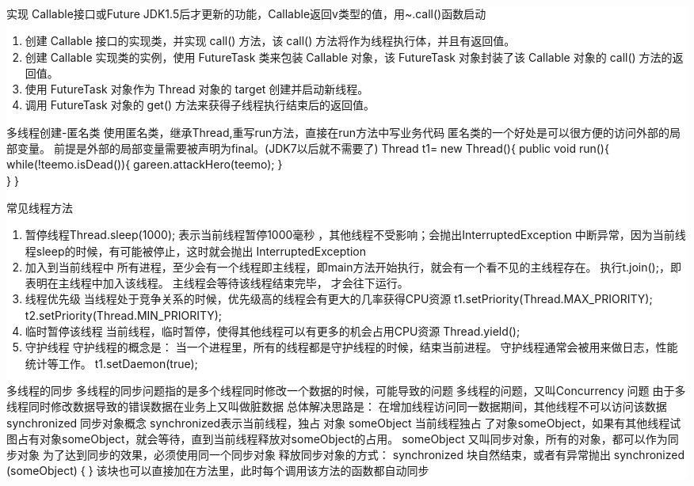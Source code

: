 实现 Callable接口或Future
JDK1.5后才更新的功能，Callable<V>返回v类型的值，用~.call()函数启动
1. 创建 Callable 接口的实现类，并实现 call() 方法，该 call() 方法将作为线程执行体，并且有返回值。
2. 创建 Callable 实现类的实例，使用 FutureTask 类来包装 Callable 对象，该 FutureTask 对象封装了该 Callable 对象的 call() 方法的返回值。
3. 使用 FutureTask 对象作为 Thread 对象的 target 创建并启动新线程。
4. 调用 FutureTask 对象的 get() 方法来获得子线程执行结束后的返回值。

多线程创建-匿名类
使用匿名类，继承Thread,重写run方法，直接在run方法中写业务代码
匿名类的一个好处是可以很方便的访问外部的局部变量。
前提是外部的局部变量需要被声明为final。(JDK7以后就不需要了)
Thread t1= new Thread(){
    public void run(){
      while(!teemo.isDead()){
     	gareen.attackHero(teemo);
      }              
    }
}

常见线程方法
1.	暂停线程Thread.sleep(1000); 表示当前线程暂停1000毫秒 ，其他线程不受影响；会抛出InterruptedException 中断异常，因为当前线程sleep的时候，有可能被停止，这时就会抛出 InterruptedException
2.	加入到当前线程中
所有进程，至少会有一个线程即主线程，即main方法开始执行，就会有一个看不见的主线程存在。
执行t.join();，即表明在主线程中加入该线程。
主线程会等待该线程结束完毕， 才会往下运行。
3.	线程优先级
当线程处于竞争关系的时候，优先级高的线程会有更大的几率获得CPU资源
 t1.setPriority(Thread.MAX_PRIORITY);
 t2.setPriority(Thread.MIN_PRIORITY);
4.	临时暂停该线程
当前线程，临时暂停，使得其他线程可以有更多的机会占用CPU资源
 Thread.yield();
5.	守护线程
守护线程的概念是： 当一个进程里，所有的线程都是守护线程的时候，结束当前进程。
守护线程通常会被用来做日志，性能统计等工作。
t1.setDaemon(true);

多线程的同步
多线程的同步问题指的是多个线程同时修改一个数据的时候，可能导致的问题
多线程的问题，又叫Concurrency 问题
由于多线程同时修改数据导致的错误数据在业务上又叫做脏数据
总体解决思路是： 在增加线程访问同一数据期间，其他线程不可以访问该数据
synchronized 同步对象概念
synchronized表示当前线程，独占 对象 someObject
当前线程独占 了对象someObject，如果有其他线程试图占有对象someObject，就会等待，直到当前线程释放对someObject的占用。
someObject 又叫同步对象，所有的对象，都可以作为同步对象
为了达到同步的效果，必须使用同一个同步对象
释放同步对象的方式： synchronized 块自然结束，或者有异常抛出
 synchronized (someObject) {		}
该块也可以直接加在方法里，此时每个调用该方法的函数都自动同步
